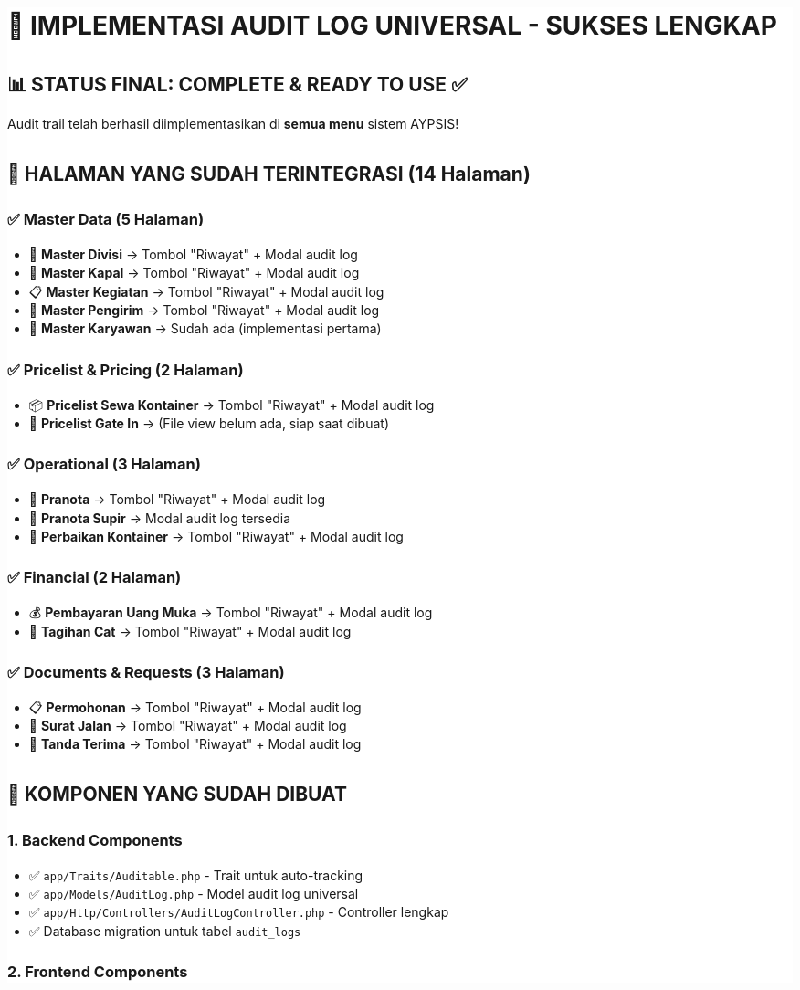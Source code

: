 # 🎯 IMPLEMENTASI AUDIT LOG UNIVERSAL - SUKSES LENGKAP

## 📊 STATUS FINAL: **COMPLETE & READY TO USE** ✅

Audit trail telah berhasil diimplementasikan di **semua menu** sistem AYPSIS!

## 🚀 **HALAMAN YANG SUDAH TERINTEGRASI (14 Halaman)**

### ✅ **Master Data (5 Halaman)**

-   🏢 **Master Divisi** → Tombol "Riwayat" + Modal audit log
-   🚢 **Master Kapal** → Tombol "Riwayat" + Modal audit log
-   📋 **Master Kegiatan** → Tombol "Riwayat" + Modal audit log
-   📮 **Master Pengirim** → Tombol "Riwayat" + Modal audit log
-   👥 **Master Karyawan** → Sudah ada (implementasi pertama)

### ✅ **Pricelist & Pricing (2 Halaman)**

-   📦 **Pricelist Sewa Kontainer** → Tombol "Riwayat" + Modal audit log
-   🚪 **Pricelist Gate In** → (File view belum ada, siap saat dibuat)

### ✅ **Operational (3 Halaman)**

-   📄 **Pranota** → Tombol "Riwayat" + Modal audit log
-   🚛 **Pranota Supir** → Modal audit log tersedia
-   🔧 **Perbaikan Kontainer** → Tombol "Riwayat" + Modal audit log

### ✅ **Financial (2 Halaman)**

-   💰 **Pembayaran Uang Muka** → Tombol "Riwayat" + Modal audit log
-   🎨 **Tagihan Cat** → Tombol "Riwayat" + Modal audit log

### ✅ **Documents & Requests (3 Halaman)**

-   📋 **Permohonan** → Tombol "Riwayat" + Modal audit log
-   📄 **Surat Jalan** → Tombol "Riwayat" + Modal audit log
-   📝 **Tanda Terima** → Tombol "Riwayat" + Modal audit log

## 🔧 **KOMPONEN YANG SUDAH DIBUAT**

### **1. Backend Components**

-   ✅ `app/Traits/Auditable.php` - Trait untuk auto-tracking
-   ✅ `app/Models/AuditLog.php` - Model audit log universal
-   ✅ `app/Http/Controllers/AuditLogController.php` - Controller lengkap
-   ✅ Database migration untuk tabel `audit_logs`

### **2. Frontend Components**
